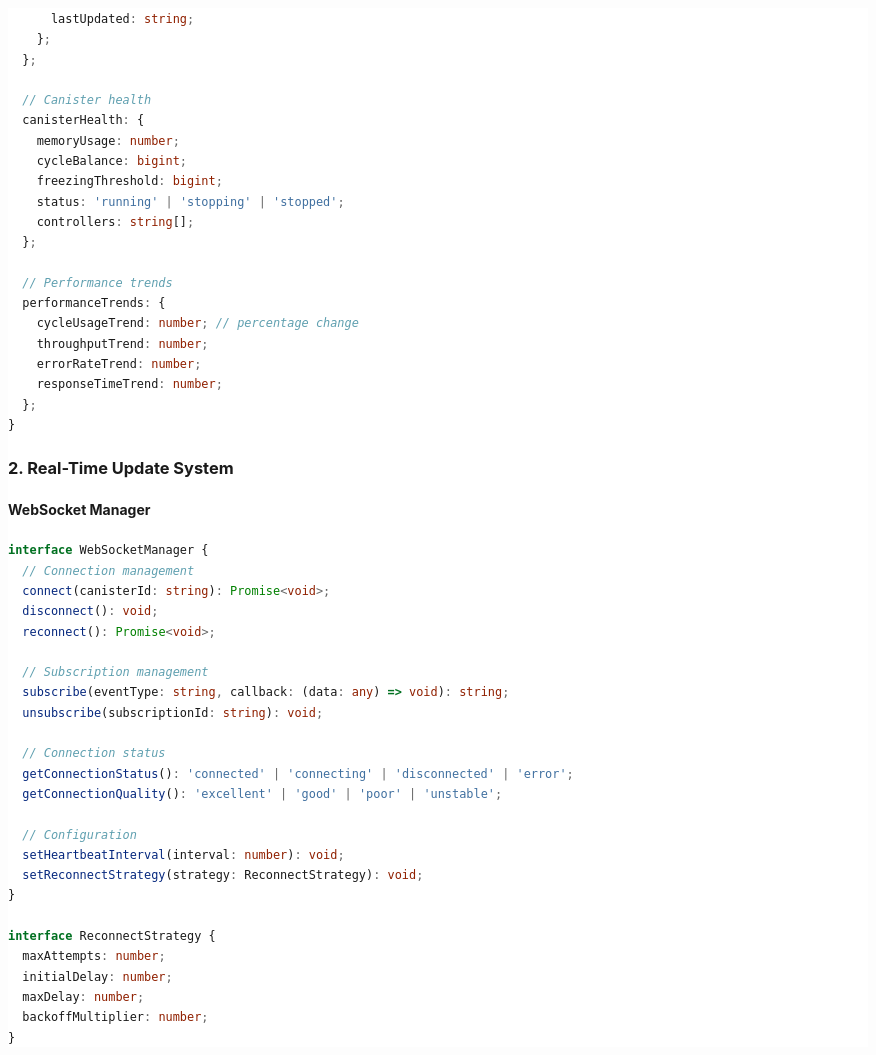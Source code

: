 ```typescript
      lastUpdated: string;
    };
  };
  
  // Canister health
  canisterHealth: {
    memoryUsage: number;
    cycleBalance: bigint;
    freezingThreshold: bigint;
    status: 'running' | 'stopping' | 'stopped';
    controllers: string[];
  };
  
  // Performance trends
  performanceTrends: {
    cycleUsageTrend: number; // percentage change
    throughputTrend: number;
    errorRateTrend: number;
    responseTimeTrend: number;
  };
}
```

### 2. Real-Time Update System

#### WebSocket Manager
```typescript
interface WebSocketManager {
  // Connection management
  connect(canisterId: string): Promise<void>;
  disconnect(): void;
  reconnect(): Promise<void>;
  
  // Subscription management
  subscribe(eventType: string, callback: (data: any) => void): string;
  unsubscribe(subscriptionId: string): void;
  
  // Connection status
  getConnectionStatus(): 'connected' | 'connecting' | 'disconnected' | 'error';
  getConnectionQuality(): 'excellent' | 'good' | 'poor' | 'unstable';
  
  // Configuration
  setHeartbeatInterval(interval: number): void;
  setReconnectStrategy(strategy: ReconnectStrategy): void;
}

interface ReconnectStrategy {
  maxAttempts: number;
  initialDelay: number;
  maxDelay: number;
  backoffMultiplier: number;
}
```
